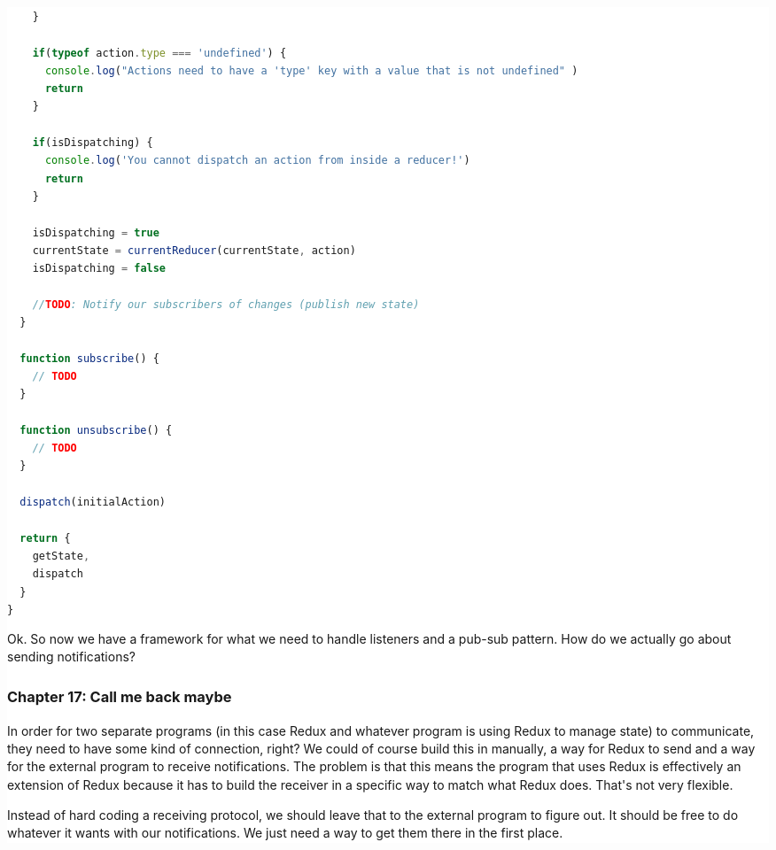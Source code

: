 ```javascript
    }

    if(typeof action.type === 'undefined') {
      console.log("Actions need to have a 'type' key with a value that is not undefined" )
      return
    }

    if(isDispatching) {
      console.log('You cannot dispatch an action from inside a reducer!')
      return
    }

    isDispatching = true
    currentState = currentReducer(currentState, action)
    isDispatching = false

    //TODO: Notify our subscribers of changes (publish new state)
  }

  function subscribe() {
    // TODO
  }

  function unsubscribe() {
    // TODO
  }

  dispatch(initialAction)

  return {
    getState,
    dispatch
  }
}
```

Ok. So now we have a framework for what we need to handle listeners and a pub-sub pattern. How do we actually go about sending notifications?

### Chapter 17: Call me back maybe

In order for two separate programs (in this case Redux and whatever program is using Redux to manage state) to communicate, they need to have some kind of connection, right? We could of course build this in manually, a way for Redux to send and a way for the external program to receive notifications. The problem is that this means the program that uses Redux is effectively an extension of Redux because it has to build the receiver in a specific way to match what Redux does. That's not very flexible. 

Instead of hard coding a receiving protocol, we should leave that to the external program to figure out. It should be free to do whatever it wants with our notifications. We just need a way to get them there in the first place. 
